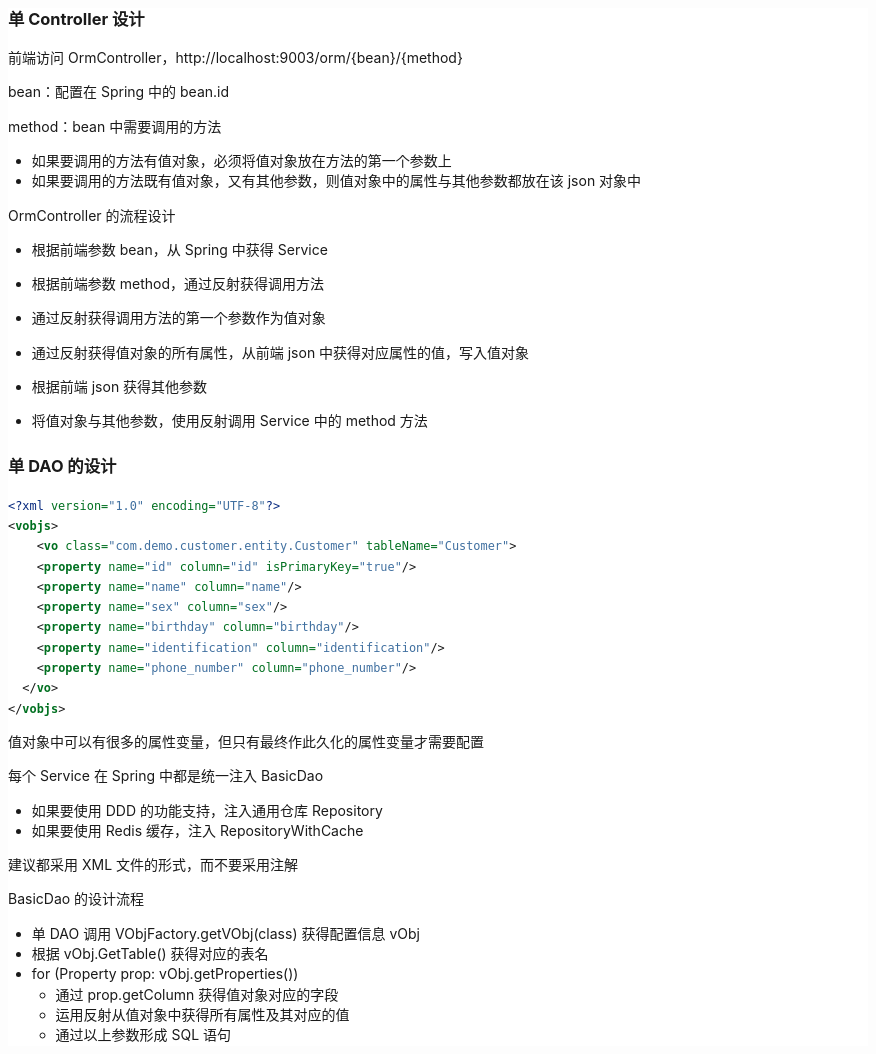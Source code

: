 ### 单 Controller 设计

前端访问 OrmController，http://localhost:9003/orm/{bean}/{method}

bean：配置在 Spring 中的 bean.id

method：bean 中需要调用的方法

- 如果要调用的方法有值对象，必须将值对象放在方法的第一个参数上
- 如果要调用的方法既有值对象，又有其他参数，则值对象中的属性与其他参数都放在该 json 对象中



OrmController 的流程设计

- 根据前端参数 bean，从 Spring 中获得 Service
- 根据前端参数 method，通过反射获得调用方法

- 通过反射获得调用方法的第一个参数作为值对象
- 通过反射获得值对象的所有属性，从前端 json 中获得对应属性的值，写入值对象
- 根据前端 json 获得其他参数
- 将值对象与其他参数，使用反射调用 Service 中的 method 方法



### 单 DAO 的设计

```xml
<?xml version="1.0" encoding="UTF-8"?>
<vobjs>
	<vo class="com.demo.customer.entity.Customer" tableName="Customer">
  	<property name="id" column="id" isPrimaryKey="true"/>
    <property name="name" column="name"/>
    <property name="sex" column="sex"/>
    <property name="birthday" column="birthday"/>
    <property name="identification" column="identification"/>
    <property name="phone_number" column="phone_number"/>
  </vo>
</vobjs>
```

值对象中可以有很多的属性变量，但只有最终作此久化的属性变量才需要配置

每个 Service 在 Spring 中都是统一注入 BasicDao

- 如果要使用 DDD 的功能支持，注入通用仓库 Repository
- 如果要使用 Redis 缓存，注入 RepositoryWithCache

建议都采用 XML 文件的形式，而不要采用注解



BasicDao 的设计流程

- 单 DAO 调用 VObjFactory.getVObj(class) 获得配置信息 vObj
- 根据 vObj.GetTable() 获得对应的表名
- for (Property prop: vObj.getProperties())
  - 通过 prop.getColumn 获得值对象对应的字段
  - 运用反射从值对象中获得所有属性及其对应的值
  - 通过以上参数形成 SQL 语句
